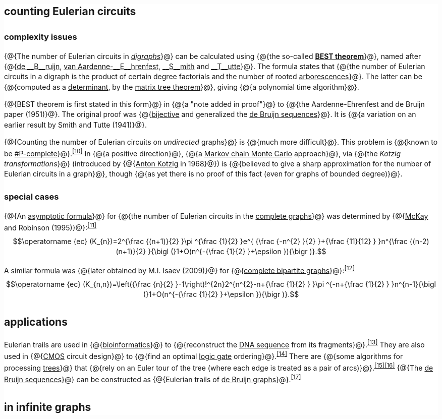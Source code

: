 ## counting Eulerian circuits

### complexity issues

{@{The number of Eulerian circuits in _[digraphs](directed%20graph.md)_}@} can be calculated using {@{the so-called __[BEST theorem](BEST%20theorem.md)__}@}, named after {@{[de __B__ruijn](Nicolaas%20Govert%20de%20Bruijn.md), [van Aardenne-__E__hrenfest](Tatyana%20Ehrenfest.md), [__S__mith](Cedric%20Smith%20(statistician).md) and [__T__utte](W.%20T.%20Tutte.md)}@}. The formula states that {@{the number of Eulerian circuits in a digraph is the product of certain degree factorials and the number of rooted [arborescences](arborescence%20(graph%20theory).md)}@}. The latter can be {@{computed as a [determinant](determinant.md), by the [matrix tree theorem](Kirchhoff's%20theorem.md)}@}, giving {@{a polynomial time algorithm}@}. 

{@{BEST theorem is first stated in this form}@} in {@{a "note added in proof"}@} to {@{the Aardenne-Ehrenfest and de Bruijn paper \(1951\)}@}. The original proof was {@{[bijective](bijective%20proof.md) and generalized the [de Bruijn sequences](de%20Bruijn%20sequence.md)}@}. It is {@{a variation on an earlier result by Smith and Tutte \(1941\)}@}. 

{@{Counting the number of Eulerian circuits on _undirected_ graphs}@} is {@{much more difficult}@}. This problem is {@{known to be [\#P-complete](%23P-complete.md)}@}.<sup>[\[10\]](#^ref-10)</sup> In {@{a positive direction}@}, {@{a [Markov chain Monte Carlo](Markov%20chain%20Monte%20Carlo.md) approach}@}, via {@{the _Kotzig transformations_}@} \(introduced by {@{[Anton Kotzig](Anton%20Kotzig.md) in 1968}@}\) is {@{believed to give a sharp approximation for the number of Eulerian circuits in a graph}@}, though {@{as yet there is no proof of this fact \(even for graphs of bounded degree\)}@}. 

### special cases

{@{An [asymptotic formula](asymptotic%20analysis.md)}@} for {@{the number of Eulerian circuits in the [complete graphs](complete%20graph.md)}@} was determined by {@{[McKay](Brendan%20McKay%20(mathematician).md) and Robinson \(1995\)}@}:<sup>[\[11\]](#^ref-11)</sup> $$\operatorname {ec} (K_{n})=2^{\frac {(n+1)}{2} }\pi ^{\frac {1}{2} }e^{ {\frac {-n^{2} }{2} }+{\frac {11}{12} } }n^{\frac {(n-2)(n+1)}{2} }{\bigl (}1+O(n^{-{\frac {1}{2} }+\epsilon }){\bigr )}.$$ 

A similar formula was {@{later obtained by M.I. Isaev \(2009\)}@} for {@{[complete bipartite graphs](complete%20bipartite%20graph.md)}@}:<sup>[\[12\]](#^ref-12)</sup> $$\operatorname {ec} (K_{n,n})=\left({\frac {n}{2} }-1\right)!^{2n}2^{n^{2}-n+{\frac {1}{2} } }\pi ^{-n+{\frac {1}{2} } }n^{n-1}{\bigl (}1+O(n^{-{\frac {1}{2} }+\epsilon }){\bigr )}.$$ 

## applications

Eulerian trails are used in {@{[bioinformatics](bioinformatics.md)}@} to {@{reconstruct the [DNA sequence](nucleic%20acid%20sequence.md) from its fragments}@}.<sup>[\[13\]](#^ref-13)</sup> They are also used in {@{[CMOS](CMOS.md) circuit design}@} to {@{find an optimal [logic gate](logic%20gate.md) ordering}@}.<sup>[\[14\]](#^ref-14)</sup> There are {@{some algorithms for processing [trees](tree%20(graph%20theory).md)}@} that {@{rely on an Euler tour of the tree \(where each edge is treated as a pair of arcs\)}@}.<sup>[\[15\]](#^ref-15)</sup><sup>[\[16\]](#^ref-16)</sup> {@{The [de Bruijn sequences](de%20Bruijn%20sequence.md)}@} can be constructed as {@{Eulerian trails of [de Bruijn graphs](de%20Bruijn%20graph.md)}@}.<sup>[\[17\]](#^ref-17)</sup> 

## in infinite graphs

